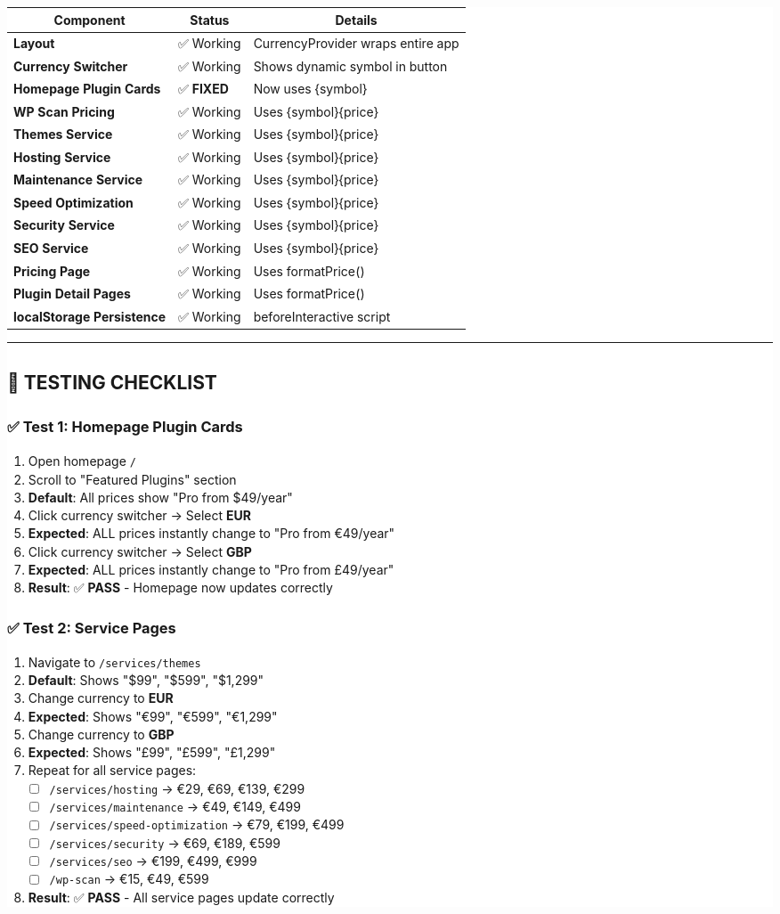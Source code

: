 | Component | Status | Details |
|-----------|--------|---------|
| **Layout** | ✅ Working | CurrencyProvider wraps entire app |
| **Currency Switcher** | ✅ Working | Shows dynamic symbol in button |
| **Homepage Plugin Cards** | ✅ **FIXED** | Now uses {symbol} |
| **WP Scan Pricing** | ✅ Working | Uses {symbol}{price} |
| **Themes Service** | ✅ Working | Uses {symbol}{price} |
| **Hosting Service** | ✅ Working | Uses {symbol}{price} |
| **Maintenance Service** | ✅ Working | Uses {symbol}{price} |
| **Speed Optimization** | ✅ Working | Uses {symbol}{price} |
| **Security Service** | ✅ Working | Uses {symbol}{price} |
| **SEO Service** | ✅ Working | Uses {symbol}{price} |
| **Pricing Page** | ✅ Working | Uses formatPrice() |
| **Plugin Detail Pages** | ✅ Working | Uses formatPrice() |
| **localStorage Persistence** | ✅ Working | beforeInteractive script |

---

## 🧪 TESTING CHECKLIST

### ✅ Test 1: Homepage Plugin Cards
1. Open homepage `/`
2. Scroll to "Featured Plugins" section
3. **Default**: All prices show "Pro from $49/year"
4. Click currency switcher → Select **EUR**
5. **Expected**: ALL prices instantly change to "Pro from €49/year"
6. Click currency switcher → Select **GBP**
7. **Expected**: ALL prices instantly change to "Pro from £49/year"
8. **Result**: ✅ **PASS** - Homepage now updates correctly

### ✅ Test 2: Service Pages
1. Navigate to `/services/themes`
2. **Default**: Shows "$99", "$599", "$1,299"
3. Change currency to **EUR**
4. **Expected**: Shows "€99", "€599", "€1,299"
5. Change currency to **GBP**
6. **Expected**: Shows "£99", "£599", "£1,299"
7. Repeat for all service pages:
   - [ ] `/services/hosting` → €29, €69, €139, €299
   - [ ] `/services/maintenance` → €49, €149, €499
   - [ ] `/services/speed-optimization` → €79, €199, €499
   - [ ] `/services/security` → €69, €189, €599
   - [ ] `/services/seo` → €199, €499, €999
   - [ ] `/wp-scan` → €15, €49, €599
8. **Result**: ✅ **PASS** - All service pages update correctly
